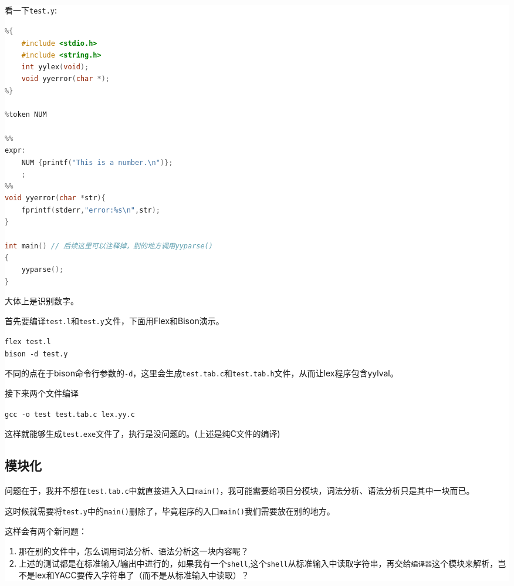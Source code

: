 ```c++
```

看一下`test.y`:

```c++
%{
    #include <stdio.h>
    #include <string.h>
    int yylex(void);
    void yyerror(char *);
%}

%token NUM

%%
expr:
    NUM {printf("This is a number.\n")};
    ;
%%
void yyerror(char *str){
    fprintf(stderr,"error:%s\n",str);
}

int main() // 后续这里可以注释掉，别的地方调用yyparse()
{
    yyparse();
}
```

大体上是识别数字。

首先要编译`test.l`和`test.y`文件，下面用Flex和Bison演示。

```shell
flex test.l
bison -d test.y
```
不同的点在于bison命令行参数的`-d`，这里会生成`test.tab.c`和`test.tab.h`文件，从而让lex程序包含yylval。

接下来两个文件编译

```shell
gcc -o test test.tab.c lex.yy.c
```
这样就能够生成`test.exe`文件了，执行是没问题的。(上述是纯C文件的编译)

## 模块化

问题在于，我并不想在`test.tab.c`中就直接进入入口`main()`，我可能需要给项目分模块，词法分析、语法分析只是其中一块而已。

这时候就需要将`test.y`中的`main()`删除了，毕竟程序的入口`main()`我们需要放在别的地方。

这样会有两个新问题：

1. 那在别的文件中，怎么调用词法分析、语法分析这一块内容呢？
2. 上述的测试都是在标准输入/输出中进行的，如果我有一个`shell`,这个`shell`从标准输入中读取字符串，再交给`编译器`这个模块来解析，岂不是lex和YACC要传入字符串了（而不是从标准输入中读取）？
